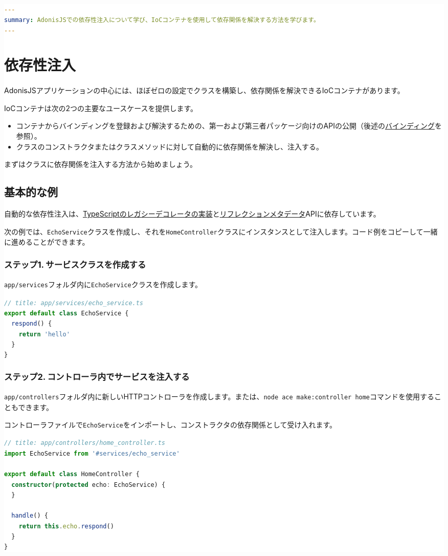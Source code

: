```yaml
---
summary: AdonisJSでの依存性注入について学び、IoCコンテナを使用して依存関係を解決する方法を学びます。
---
```


# 依存性注入

AdonisJSアプリケーションの中心には、ほぼゼロの設定でクラスを構築し、依存関係を解決できるIoCコンテナがあります。

IoCコンテナは次の2つの主要なユースケースを提供します。

- コンテナからバインディングを登録および解決するための、第一および第三者パッケージ向けのAPIの公開（後述の[バインディング](#コンテナのバインディング)を参照）。
- クラスのコンストラクタまたはクラスメソッドに対して自動的に依存関係を解決し、注入する。

まずはクラスに依存関係を注入する方法から始めましょう。

## 基本的な例

自動的な依存性注入は、[TypeScriptのレガシーデコレータの実装](https://www.typescriptlang.org/docs/handbook/decorators.html)と[リフレクションメタデータ](https://www.npmjs.com/package/reflect-metadata)APIに依存しています。

次の例では、`EchoService`クラスを作成し、それを`HomeController`クラスにインスタンスとして注入します。コード例をコピーして一緒に進めることができます。

### ステップ1. サービスクラスを作成する
`app/services`フォルダ内に`EchoService`クラスを作成します。

```ts
// title: app/services/echo_service.ts
export default class EchoService {
  respond() {
    return 'hello'
  }
}
```

### ステップ2. コントローラ内でサービスを注入する

`app/controllers`フォルダ内に新しいHTTPコントローラを作成します。または、`node ace make:controller home`コマンドを使用することもできます。

コントローラファイルで`EchoService`をインポートし、コンストラクタの依存関係として受け入れます。

```ts
// title: app/controllers/home_controller.ts
import EchoService from '#services/echo_service'

export default class HomeController {
  constructor(protected echo: EchoService) {
  }
  
  handle() {
    return this.echo.respond()
  }
}
```
